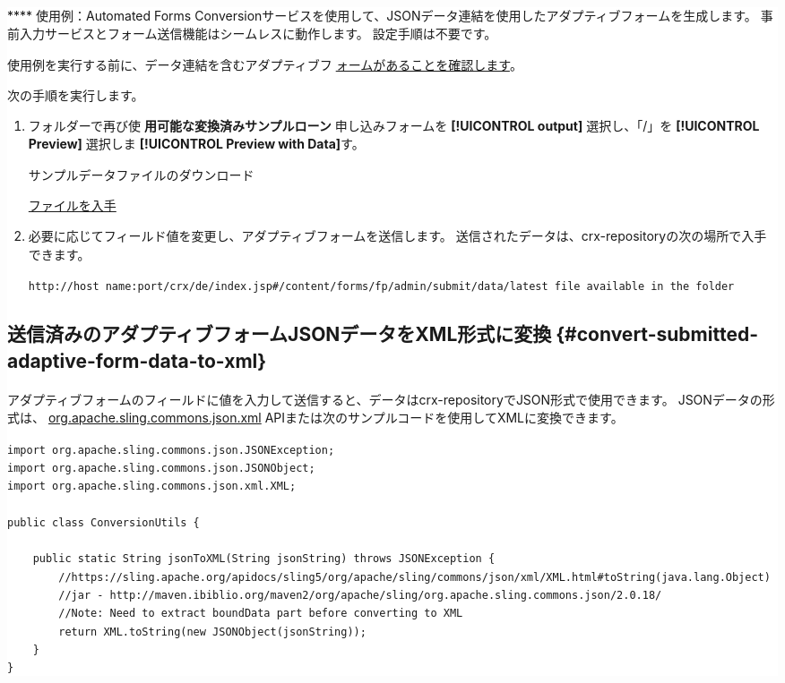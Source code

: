 **** 使用例：Automated Forms Conversionサービスを使用して、JSONデータ連結を使用したアダプティブフォームを生成します。 事前入力サービスとフォーム送信機能はシームレスに動作します。 設定手順は不要です。

使用例を実行する前に、データ連結を含むアダプティブフ [ォームがあることを確認します](#generate-adaptive-forms-with-json-binding)。

次の手順を実行します。

1. フォルダーで再び使 **用可能な変換済みサンプルローン** 申し込みフォームを **[!UICONTROL output]** 選択し、「/」を **[!UICONTROL Preview]** 選択しま **[!UICONTROL Preview with Data]**&#x200B;す。</br>

   サンプルデータファイルのダウンロード</br>

   [ファイルを入手](assets/loan_application_data_source_json_data_binding.txt)</br>

1. 必要に応じてフィールド値を変更し、アダプティブフォームを送信します。 送信されたデータは、crx-repositoryの次の場所で入手できます。

   `http://host name:port/crx/de/index.jsp#/content/forms/fp/admin/submit/data/latest file available in the folder`

## 送信済みのアダプティブフォームJSONデータをXML形式に変換 {#convert-submitted-adaptive-form-data-to-xml}

アダプティブフォームのフィールドに値を入力して送信すると、データはcrx-repositoryでJSON形式で使用できます。 JSONデータの形式は、 [org.apache.sling.commons.json.xml](https://sling.apache.org/apidocs/sling5/org/apache/sling/commons/json/xml/XML.html#toString) APIまたは次のサンプルコードを使用してXMLに変換できます。

```
import org.apache.sling.commons.json.JSONException;
import org.apache.sling.commons.json.JSONObject;
import org.apache.sling.commons.json.xml.XML;
 
public class ConversionUtils {
 
    public static String jsonToXML(String jsonString) throws JSONException {
        //https://sling.apache.org/apidocs/sling5/org/apache/sling/commons/json/xml/XML.html#toString(java.lang.Object)
        //jar - http://maven.ibiblio.org/maven2/org/apache/sling/org.apache.sling.commons.json/2.0.18/
        //Note: Need to extract boundData part before converting to XML
        return XML.toString(new JSONObject(jsonString));
    }
}
```

